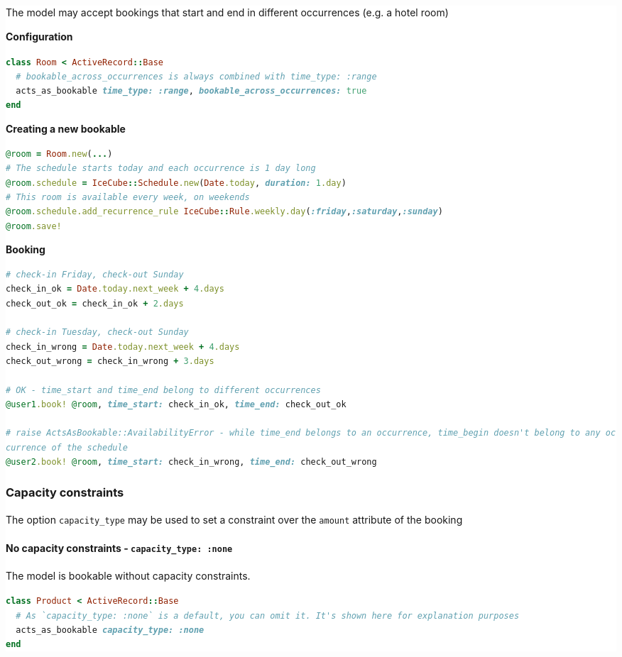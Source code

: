 The model may accept bookings that start and end in different occurrences (e.g. a hotel room)

**Configuration**

```ruby
class Room < ActiveRecord::Base
  # bookable_across_occurrences is always combined with time_type: :range
  acts_as_bookable time_type: :range, bookable_across_occurrences: true
end
```

**Creating a new bookable**

```ruby
@room = Room.new(...)
# The schedule starts today and each occurrence is 1 day long
@room.schedule = IceCube::Schedule.new(Date.today, duration: 1.day)
# This room is available every week, on weekends
@room.schedule.add_recurrence_rule IceCube::Rule.weekly.day(:friday,:saturday,:sunday)
@room.save!
```

**Booking**

```ruby
# check-in Friday, check-out Sunday
check_in_ok = Date.today.next_week + 4.days
check_out_ok = check_in_ok + 2.days

# check-in Tuesday, check-out Sunday
check_in_wrong = Date.today.next_week + 4.days
check_out_wrong = check_in_wrong + 3.days

# OK - time_start and time_end belong to different occurrences
@user1.book! @room, time_start: check_in_ok, time_end: check_out_ok

# raise ActsAsBookable::AvailabilityError - while time_end belongs to an occurrence, time_begin doesn't belong to any occurrence of the schedule
@user2.book! @room, time_start: check_in_wrong, time_end: check_out_wrong
```

### Capacity constraints

The option `capacity_type` may be used to set a constraint over the `amount` attribute of the booking

#### No capacity constraints - `capacity_type: :none`

The model is bookable without capacity constraints.

```ruby
class Product < ActiveRecord::Base
  # As `capacity_type: :none` is a default, you can omit it. It's shown here for explanation purposes
  acts_as_bookable capacity_type: :none
end
```
